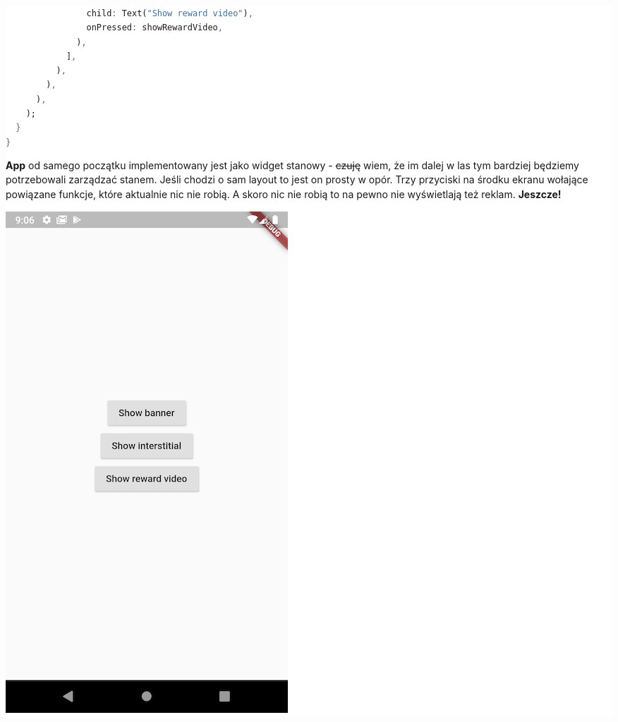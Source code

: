 ```dart
                child: Text("Show reward video"),
                onPressed: showRewardVideo,
              ),
            ],
          ),
        ),
      ),
    );
  }
}
```

**App** od samego początku implementowany jest jako widget stanowy - ~~czuję~~ wiem, że im dalej w las tym bardziej będziemy potrzebowali zarządzać stanem. Jeśli chodzi o sam layout to jest on prosty w opór. Trzy przyciski na środku ekranu wołające powiązane funkcje, które aktualnie nic nie robią. A skoro nic nie robią to na pewno nie wyświetlają też reklam. **Jeszcze!**

![layout.png](/assets/img/blog/admob/layout.png)

